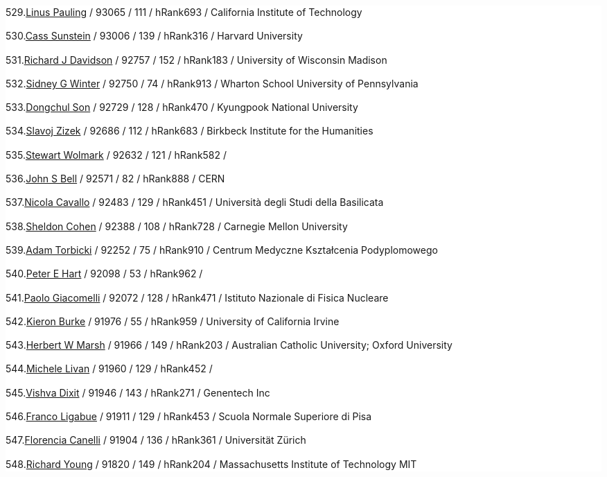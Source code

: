 529.[Linus Pauling](https://scholar.google.com/citations?user=b0B12YAAAAAJ) / 93065 / 111 / hRank693 / California Institute of Technology

530.[Cass Sunstein](https://scholar.google.com/citations?user=ddq2_gkAAAAJ) / 93006 / 139 / hRank316 / Harvard University

531.[Richard J Davidson](https://scholar.google.com/citations?user=vP-2P9wAAAAJ) / 92757 / 152 / hRank183 / University of Wisconsin Madison

532.[Sidney G Winter](https://scholar.google.com/citations?user=Fo5LOA8AAAAJ) / 92750 / 74 / hRank913 / Wharton School University of Pennsylvania

533.[Dongchul Son](https://scholar.google.com/citations?user=16pNwtcAAAAJ) / 92729 / 128 / hRank470 / Kyungpook National University

534.[Slavoj Zizek](https://scholar.google.com/citations?user=qzuup1UAAAAJ) / 92686 / 112 / hRank683 / Birkbeck Institute for the Humanities

535.[Stewart Wolmark](https://scholar.google.com/citations?user=q_Tk4ykAAAAJ) / 92632 / 121 / hRank582 /  

536.[John S Bell](https://scholar.google.com/citations?user=Bd9KX0oAAAAJ) / 92571 / 82 / hRank888 / CERN

537.[Nicola Cavallo](https://scholar.google.com/citations?user=wdXEYFQAAAAJ) / 92483 / 129 / hRank451 / Università degli Studi della Basilicata

538.[Sheldon Cohen](https://scholar.google.com/citations?user=8xLwgYQAAAAJ) / 92388 / 108 / hRank728 / Carnegie Mellon University

539.[Adam Torbicki](https://scholar.google.com/citations?user=A66Vh7MAAAAJ) / 92252 / 75 / hRank910 / Centrum Medyczne Kształcenia Podyplomowego

540.[Peter E Hart](https://scholar.google.com/citations?user=EmP8sFQAAAAJ) / 92098 / 53 / hRank962 /  

541.[Paolo Giacomelli](https://scholar.google.com/citations?user=Y1WuivkAAAAJ) / 92072 / 128 / hRank471 / Istituto Nazionale di Fisica Nucleare

542.[Kieron Burke](https://scholar.google.com/citations?user=NNwQAegAAAAJ) / 91976 / 55 / hRank959 / University of California Irvine

543.[Herbert W Marsh](https://scholar.google.com/citations?user=oqYWxWwAAAAJ) / 91966 / 149 / hRank203 / Australian Catholic University; Oxford University

544.[Michele Livan](https://scholar.google.com/citations?user=IEHu4YoAAAAJ) / 91960 / 129 / hRank452 /  

545.[Vishva Dixit](https://scholar.google.com/citations?user=9POE9sIAAAAJ) / 91946 / 143 / hRank271 / Genentech Inc

546.[Franco Ligabue](https://scholar.google.com/citations?user=CACAGhYAAAAJ) / 91911 / 129 / hRank453 / Scuola Normale Superiore di Pisa

547.[Florencia Canelli](https://scholar.google.com/citations?user=udbzx3gAAAAJ) / 91904 / 136 / hRank361 / Universität Zürich

548.[Richard Young](https://scholar.google.com/citations?user=lRTRxSIAAAAJ) / 91820 / 149 / hRank204 / Massachusetts Institute of Technology MIT
